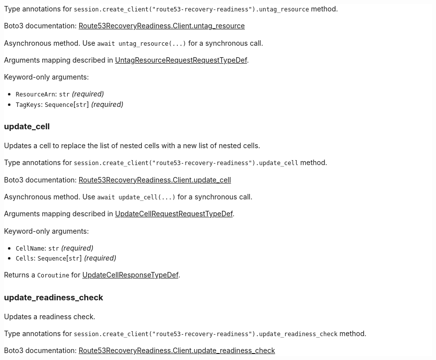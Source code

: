 Type annotations for
`session.create_client("route53-recovery-readiness").untag_resource` method.

Boto3 documentation:
[Route53RecoveryReadiness.Client.untag_resource](https://boto3.amazonaws.com/v1/documentation/api/latest/reference/services/route53-recovery-readiness.html#Route53RecoveryReadiness.Client.untag_resource)

Asynchronous method. Use `await untag_resource(...)` for a synchronous call.

Arguments mapping described in
[UntagResourceRequestRequestTypeDef](./type_defs.md#untagresourcerequestrequesttypedef).

Keyword-only arguments:

- `ResourceArn`: `str` *(required)*
- `TagKeys`: `Sequence`\[`str`\] *(required)*

<a id="update\_cell"></a>

### update_cell

Updates a cell to replace the list of nested cells with a new list of nested
cells.

Type annotations for
`session.create_client("route53-recovery-readiness").update_cell` method.

Boto3 documentation:
[Route53RecoveryReadiness.Client.update_cell](https://boto3.amazonaws.com/v1/documentation/api/latest/reference/services/route53-recovery-readiness.html#Route53RecoveryReadiness.Client.update_cell)

Asynchronous method. Use `await update_cell(...)` for a synchronous call.

Arguments mapping described in
[UpdateCellRequestRequestTypeDef](./type_defs.md#updatecellrequestrequesttypedef).

Keyword-only arguments:

- `CellName`: `str` *(required)*
- `Cells`: `Sequence`\[`str`\] *(required)*

Returns a `Coroutine` for
[UpdateCellResponseTypeDef](./type_defs.md#updatecellresponsetypedef).

<a id="update\_readiness\_check"></a>

### update_readiness_check

Updates a readiness check.

Type annotations for
`session.create_client("route53-recovery-readiness").update_readiness_check`
method.

Boto3 documentation:
[Route53RecoveryReadiness.Client.update_readiness_check](https://boto3.amazonaws.com/v1/documentation/api/latest/reference/services/route53-recovery-readiness.html#Route53RecoveryReadiness.Client.update_readiness_check)
